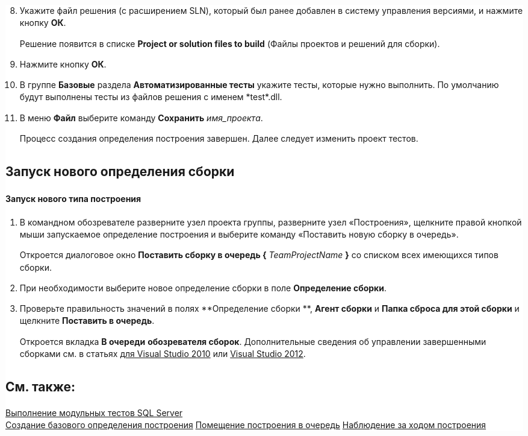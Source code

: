 8.  Укажите файл решения (с расширением SLN), который был ранее добавлен в систему управления версиями, и нажмите кнопку **ОК**.  
  
    Решение появится в списке **Project or solution files to build** (Файлы проектов и решений для сборки).  
  
9. Нажмите кнопку **ОК**.  
  
10. В группе **Базовые** раздела **Автоматизированные тесты** укажите тесты, которые нужно выполнить. По умолчанию будут выполнены тесты из файлов решения с именем \*test\*.dll.  
  
11. В меню **Файл** выберите команду **Сохранить** *имя_проекта*.  
  
    Процесс создания определения построения завершен. Далее следует изменить проект тестов.  
  
## <a name="run-the-new-build-definition"></a><a name="RunBuild"></a>Запуск нового определения сборки  
  
#### <a name="to-run-the-new-build-type"></a>Запуск нового типа построения  
  
1.  В командном обозревателе разверните узел проекта группы, разверните узел «Построения», щелкните правой кнопкой мыши запускаемое определение построения и выберите команду «Поставить новую сборку в очередь».  
  
    Откроется диалоговое окно **Поставить сборку в очередь {** _TeamProjectName_ **}** со списком всех имеющихся типов сборки.  
  
2.  При необходимости выберите новое определение сборки в поле **Определение сборки**.  
  
3.  Проверьте правильность значений в полях **Определение сборки **, **Агент сборки** и **Папка сброса для этой сборки** и щелкните **Поставить в очередь**.  
  
    Откроется вкладка **В очереди** **обозревателя сборок**. Дополнительные сведения об управлении завершенными сборками см. в статьях [для Visual Studio 2010](https://msdn.microsoft.com/library/ms181730(VS.100).aspx) или [Visual Studio 2012](https://msdn.microsoft.com/library/ms181732.aspx).  
  
## <a name="see-also"></a>См. также:  
[Выполнение модульных тестов SQL Server](../ssdt/running-sql-server-unit-tests.md)  
[Создание базового определения построения](https://msdn.microsoft.com/library/ms181716(VS.100).aspx)  
[Помещение построения в очередь](https://msdn.microsoft.com/library/ms181722(VS.100).aspx)  
[Наблюдение за ходом построения](https://msdn.microsoft.com/library/ms181724(VS.100).aspx)  
  
